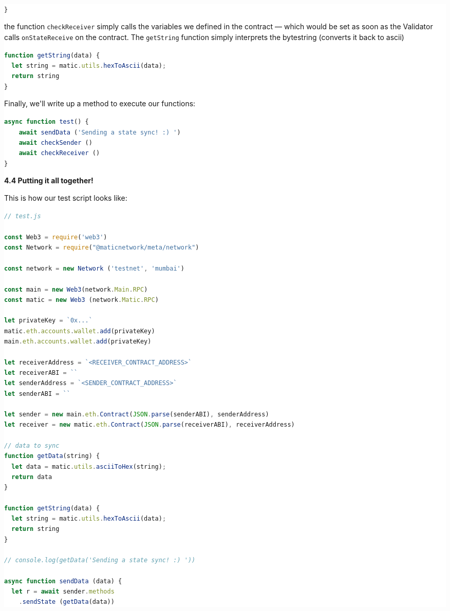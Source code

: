 ```jsx
}
```

the function `checkReceiver` simply calls the variables we defined in the contract — which would be set as soon as the Validator calls `onStateReceive` on the contract. The `getString` function simply interprets the bytestring (converts it back to ascii)

```jsx
function getString(data) {
  let string = matic.utils.hexToAscii(data);
  return string
}
```

Finally, we'll write up a method to execute our functions:

```jsx
async function test() {
	await sendData ('Sending a state sync! :) ')
	await checkSender ()
	await checkReceiver ()
}
```

**4.4 Putting it all together!**

This is how our test script looks like:

```jsx
// test.js

const Web3 = require('web3')
const Network = require("@maticnetwork/meta/network")

const network = new Network ('testnet', 'mumbai')

const main = new Web3(network.Main.RPC)
const matic = new Web3 (network.Matic.RPC)

let privateKey = `0x...`
matic.eth.accounts.wallet.add(privateKey)
main.eth.accounts.wallet.add(privateKey)

let receiverAddress = `<RECEIVER_CONTRACT_ADDRESS>`
let receiverABI = ``
let senderAddress = `<SENDER_CONTRACT_ADDRESS>`
let senderABI = ``

let sender = new main.eth.Contract(JSON.parse(senderABI), senderAddress)
let receiver = new matic.eth.Contract(JSON.parse(receiverABI), receiverAddress)

// data to sync
function getData(string) {
  let data = matic.utils.asciiToHex(string);
  return data
}

function getString(data) {
  let string = matic.utils.hexToAscii(data);
  return string
}

// console.log(getData('Sending a state sync! :) '))

async function sendData (data) {
  let r = await sender.methods
    .sendState (getData(data))
```